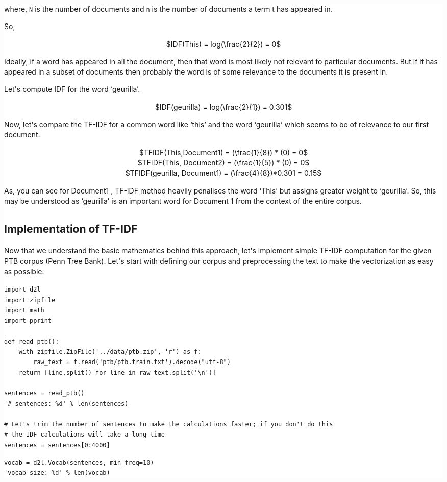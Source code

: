 where, `N` is the number of documents and `n` is the number of documents a term t has appeared in.

So, 


<center>$IDF(This) = log(\frac{2}{2}) = 0$</center>

Ideally, if a word has appeared in all the document, then that word is most likely not relevant to particular documents. But if it has appeared in a subset of documents then probably the word is of some relevance to the documents it is present in.

Let's compute IDF for the word ‘geurilla’.


<center>$IDF(geurilla) = log(\frac{2}{1}) = 0.301$</center>

Now, let's compare the TF-IDF for a common word like ‘this’ and the word ‘geurilla’ which seems to be of relevance to our first document.


<center>$TFIDF(This,Document1) = (\frac{1}{8}) * (0) = 0$</center>


<center>$TFIDF(This, Document2) = (\frac{1}{5}) * (0) = 0$</center>


<center>$TFIDF(geurilla, Document1) = (\frac{4}{8})*0.301 = 0.15$</center>

As, you can see for Document1 , TF-IDF method heavily penalises the word ‘This’ but assigns greater weight to ‘geurilla’. So, this may be understood as ‘geurilla’ is an important word for Document 1 from the context of the entire corpus.

## Implementation of TF-IDF

Now that we understand the basic mathematics behind this approach, let's implement simple TF-IDF computation for the given PTB corpus (Penn Tree Bank). Let's start with defining our corpus and preprocessing the text to make the vectorization as easy as possible.

```{.python .input  n=1}
import d2l
import zipfile
import math
import pprint

def read_ptb():
    with zipfile.ZipFile('../data/ptb.zip', 'r') as f:
        raw_text = f.read('ptb/ptb.train.txt').decode("utf-8")
    return [line.split() for line in raw_text.split('\n')]

sentences = read_ptb()
'# sentences: %d' % len(sentences)

# Let's trim the number of sentences to make the calculations faster; if you don't do this
# the IDF calculations will take a long time
sentences = sentences[0:4000]
```

```{.python .input  n=2}
vocab = d2l.Vocab(sentences, min_freq=10)
'vocab size: %d' % len(vocab)
```
